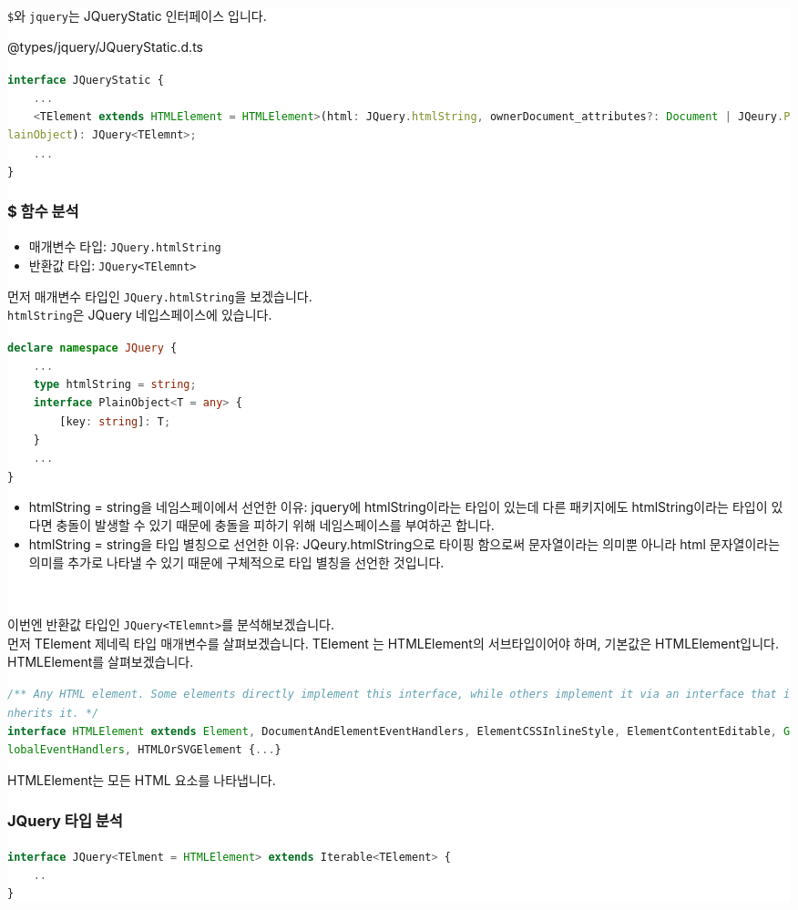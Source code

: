 `$`와 `jquery`는 JQueryStatic 인터페이스 입니다.

@types/jquery/JQueryStatic.d.ts

```ts
interface JQueryStatic {
	...
	<TElement extends HTMLElement = HTMLElement>(html: JQuery.htmlString, ownerDocument_attributes?: Document | JQeury.PlainObject): JQuery<TElemnt>;
	...
}
```

### $ 함수 분석

- 매개변수 타입: `JQuery.htmlString`
- 반환값 타입: `JQuery<TElemnt>`

먼저 매개변수 타입인 `JQuery.htmlString`을 보겠습니다.<br>
`htmlString`은 JQuery 네입스페이스에 있습니다.

```ts
declare namespace JQuery {
	...
	type htmlString = string;
	interface PlainObject<T = any> {
		[key: string]: T;
	}
	...
}
```

- htmlString = string을 네임스페이에서 선언한 이유: jquery에 htmlString이라는 타입이 있는데 다른 패키지에도 htmlString이라는 타입이 있다면 충돌이 발생할 수 있기 때문에 충돌을 피하기 위해 네임스페이스를 부여하곤 합니다.
- htmlString = string을 타입 별칭으로 선언한 이유: JQeury.htmlString으로 타이핑 함으로써 문자열이라는 의미뿐 아니라 html 문자열이라는 의미를 추가로 나타낼 수 있기 때문에 구체적으로 타입 별칭을 선언한 것입니다.

<br>

이번엔 반환값 타입인 `JQuery<TElemnt>`를 분석해보겠습니다.<br>
먼저 TElement 제네릭 타입 매개변수를 살펴보겠습니다.
TElement 는 HTMLElement의 서브타입이어야 하며, 기본값은 HTMLElement입니다. HTMLElement를 살펴보겠습니다.

```ts
/** Any HTML element. Some elements directly implement this interface, while others implement it via an interface that inherits it. */
interface HTMLElement extends Element, DocumentAndElementEventHandlers, ElementCSSInlineStyle, ElementContentEditable, GlobalEventHandlers, HTMLOrSVGElement {...}
```

HTMLElement는 모든 HTML 요소를 나타냅니다.

### JQuery 타입 분석

```ts
interface JQuery<TElment = HTMLElement> extends Iterable<TElement> {
	..
}
```
